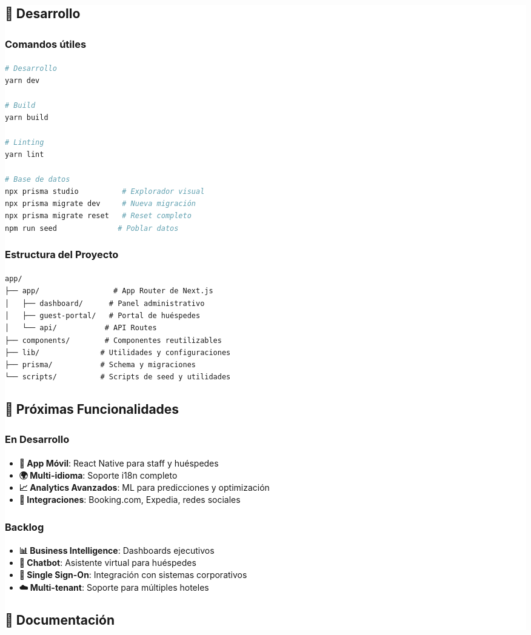 ## 🔧 Desarrollo

### Comandos útiles
```bash
# Desarrollo
yarn dev

# Build
yarn build

# Linting
yarn lint

# Base de datos
npx prisma studio          # Explorador visual
npx prisma migrate dev     # Nueva migración
npx prisma migrate reset   # Reset completo
npm run seed              # Poblar datos
```

### Estructura del Proyecto
```
app/
├── app/                 # App Router de Next.js
│   ├── dashboard/      # Panel administrativo
│   ├── guest-portal/   # Portal de huéspedes  
│   └── api/           # API Routes
├── components/        # Componentes reutilizables
├── lib/              # Utilidades y configuraciones
├── prisma/           # Schema y migraciones
└── scripts/          # Scripts de seed y utilidades
```

## 🚧 Próximas Funcionalidades

### En Desarrollo
- **📱 App Móvil**: React Native para staff y huéspedes
- **🌍 Multi-idioma**: Soporte i18n completo
- **📈 Analytics Avanzados**: ML para predicciones y optimización
- **🔗 Integraciones**: Booking.com, Expedia, redes sociales

### Backlog
- **📊 Business Intelligence**: Dashboards ejecutivos
- **🤖 Chatbot**: Asistente virtual para huéspedes
- **🔐 Single Sign-On**: Integración con sistemas corporativos
- **☁️ Multi-tenant**: Soporte para múltiples hoteles

## 📄 Documentación
